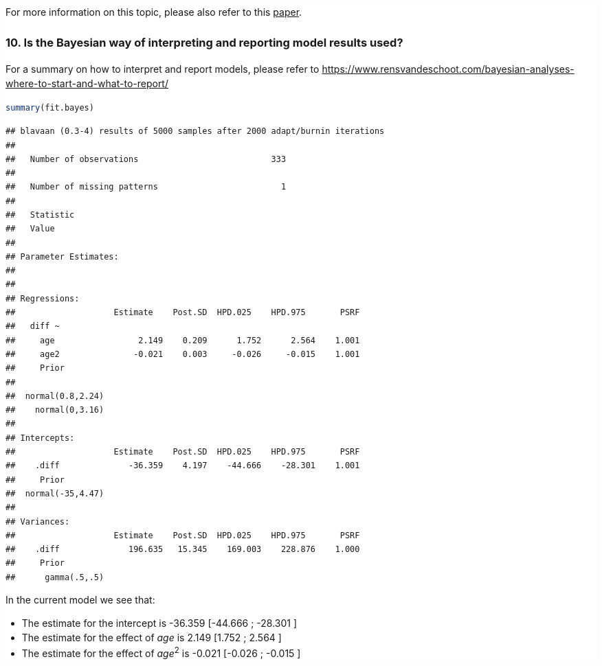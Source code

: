 
For more information on this topic, please also refer to this [paper](http://psycnet.apa.org/record/2017-52406-001). 

### 10.   Is the Bayesian way of interpreting and reporting model results used?

For a summary on how to interpret and report models, please refer to https://www.rensvandeschoot.com/bayesian-analyses-where-to-start-and-what-to-report/


```r
summary(fit.bayes)
```

```
## blavaan (0.3-4) results of 5000 samples after 2000 adapt/burnin iterations
## 
##   Number of observations                           333
## 
##   Number of missing patterns                         1
## 
##   Statistic                               
##   Value                                   
## 
## Parameter Estimates:
## 
## 
## Regressions:
##                    Estimate    Post.SD  HPD.025    HPD.975       PSRF
##   diff ~                                                             
##     age                 2.149    0.209      1.752      2.564    1.001
##     age2               -0.021    0.003     -0.026     -0.015    1.001
##     Prior        
##                  
##  normal(0.8,2.24)
##    normal(0,3.16)
## 
## Intercepts:
##                    Estimate    Post.SD  HPD.025    HPD.975       PSRF
##    .diff              -36.359    4.197    -44.666    -28.301    1.001
##     Prior        
##  normal(-35,4.47)
## 
## Variances:
##                    Estimate    Post.SD  HPD.025    HPD.975       PSRF
##    .diff              196.635   15.345    169.003    228.876    1.000
##     Prior        
##      gamma(.5,.5)
```

In the current model we see that:

*  The estimate for the intercept is  -36.359 [-44.666 ;  -28.301 ]
*  The estimate for the effect of $age$  is  2.149 [1.752 ; 2.564 ]
*  The estimate for the effect of $age^2$  is -0.021 [-0.026 ; -0.015 ]
